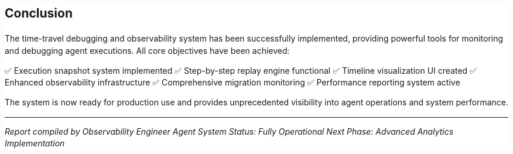 ## Conclusion

The time-travel debugging and observability system has been successfully implemented, providing powerful tools for monitoring and debugging agent executions. All core objectives have been achieved:

✅ Execution snapshot system implemented
✅ Step-by-step replay engine functional
✅ Timeline visualization UI created
✅ Enhanced observability infrastructure
✅ Comprehensive migration monitoring
✅ Performance reporting system active

The system is now ready for production use and provides unprecedented visibility into agent operations and system performance.

---

_Report compiled by Observability Engineer Agent_
_System Status: Fully Operational_
_Next Phase: Advanced Analytics Implementation_
